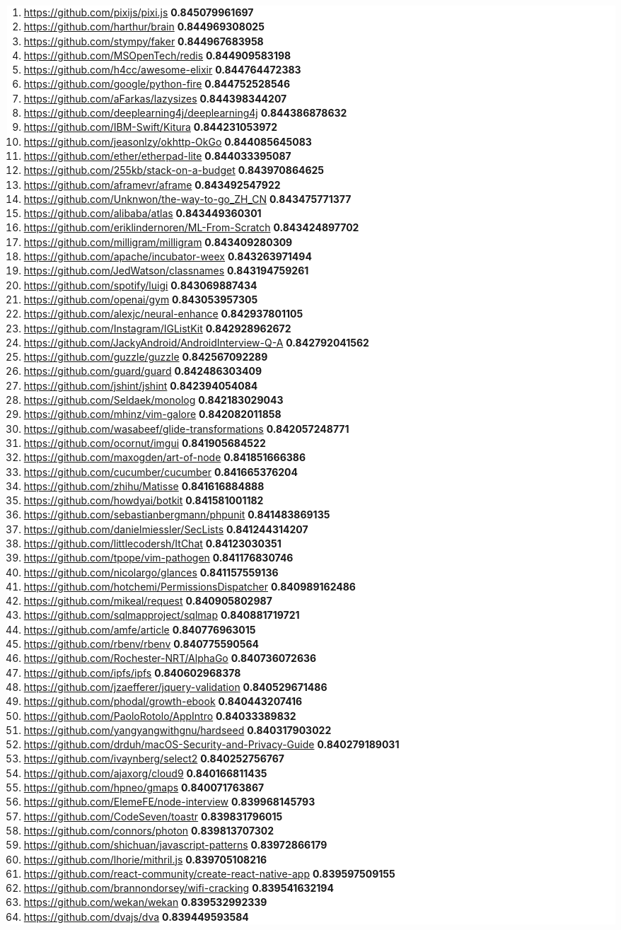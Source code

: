  1. https://github.com/pixijs/pixi.js **0.845079961697**
 1. https://github.com/harthur/brain **0.844969308025**
 1. https://github.com/stympy/faker **0.844967683958**
 1. https://github.com/MSOpenTech/redis **0.844909583198**
 1. https://github.com/h4cc/awesome-elixir **0.844764472383**
 1. https://github.com/google/python-fire **0.844752528546**
 1. https://github.com/aFarkas/lazysizes **0.844398344207**
 1. https://github.com/deeplearning4j/deeplearning4j **0.844386878632**
 1. https://github.com/IBM-Swift/Kitura **0.844231053972**
 1. https://github.com/jeasonlzy/okhttp-OkGo **0.844085645083**
 1. https://github.com/ether/etherpad-lite **0.844033395087**
 1. https://github.com/255kb/stack-on-a-budget **0.843970864625**
 1. https://github.com/aframevr/aframe **0.843492547922**
 1. https://github.com/Unknwon/the-way-to-go_ZH_CN **0.843475771377**
 1. https://github.com/alibaba/atlas **0.843449360301**
 1. https://github.com/eriklindernoren/ML-From-Scratch **0.843424897702**
 1. https://github.com/milligram/milligram **0.843409280309**
 1. https://github.com/apache/incubator-weex **0.843263971494**
 1. https://github.com/JedWatson/classnames **0.843194759261**
 1. https://github.com/spotify/luigi **0.843069887434**
 1. https://github.com/openai/gym **0.843053957305**
 1. https://github.com/alexjc/neural-enhance **0.842937801105**
 1. https://github.com/Instagram/IGListKit **0.842928962672**
 1. https://github.com/JackyAndroid/AndroidInterview-Q-A **0.842792041562**
 1. https://github.com/guzzle/guzzle **0.842567092289**
 1. https://github.com/guard/guard **0.842486303409**
 1. https://github.com/jshint/jshint **0.842394054084**
 1. https://github.com/Seldaek/monolog **0.842183029043**
 1. https://github.com/mhinz/vim-galore **0.842082011858**
 1. https://github.com/wasabeef/glide-transformations **0.842057248771**
 1. https://github.com/ocornut/imgui **0.841905684522**
 1. https://github.com/maxogden/art-of-node **0.841851666386**
 1. https://github.com/cucumber/cucumber **0.841665376204**
 1. https://github.com/zhihu/Matisse **0.841616884888**
 1. https://github.com/howdyai/botkit **0.841581001182**
 1. https://github.com/sebastianbergmann/phpunit **0.841483869135**
 1. https://github.com/danielmiessler/SecLists **0.841244314207**
 1. https://github.com/littlecodersh/ItChat **0.84123030351**
 1. https://github.com/tpope/vim-pathogen **0.841176830746**
 1. https://github.com/nicolargo/glances **0.841157559136**
 1. https://github.com/hotchemi/PermissionsDispatcher **0.840989162486**
 1. https://github.com/mikeal/request **0.840905802987**
 1. https://github.com/sqlmapproject/sqlmap **0.840881719721**
 1. https://github.com/amfe/article **0.840776963015**
 1. https://github.com/rbenv/rbenv **0.840775590564**
 1. https://github.com/Rochester-NRT/AlphaGo **0.840736072636**
 1. https://github.com/ipfs/ipfs **0.840602968378**
 1. https://github.com/jzaefferer/jquery-validation **0.840529671486**
 1. https://github.com/phodal/growth-ebook **0.840443207416**
 1. https://github.com/PaoloRotolo/AppIntro **0.84033389832**
 1. https://github.com/yangyangwithgnu/hardseed **0.840317903022**
 1. https://github.com/drduh/macOS-Security-and-Privacy-Guide **0.840279189031**
 1. https://github.com/ivaynberg/select2 **0.840252756767**
 1. https://github.com/ajaxorg/cloud9 **0.840166811435**
 1. https://github.com/hpneo/gmaps **0.840071763867**
 1. https://github.com/ElemeFE/node-interview **0.839968145793**
 1. https://github.com/CodeSeven/toastr **0.839831796015**
 1. https://github.com/connors/photon **0.839813707302**
 1. https://github.com/shichuan/javascript-patterns **0.83972866179**
 1. https://github.com/lhorie/mithril.js **0.839705108216**
 1. https://github.com/react-community/create-react-native-app **0.839597509155**
 1. https://github.com/brannondorsey/wifi-cracking **0.839541632194**
 1. https://github.com/wekan/wekan **0.839532992339**
 1. https://github.com/dvajs/dva **0.839449593584**